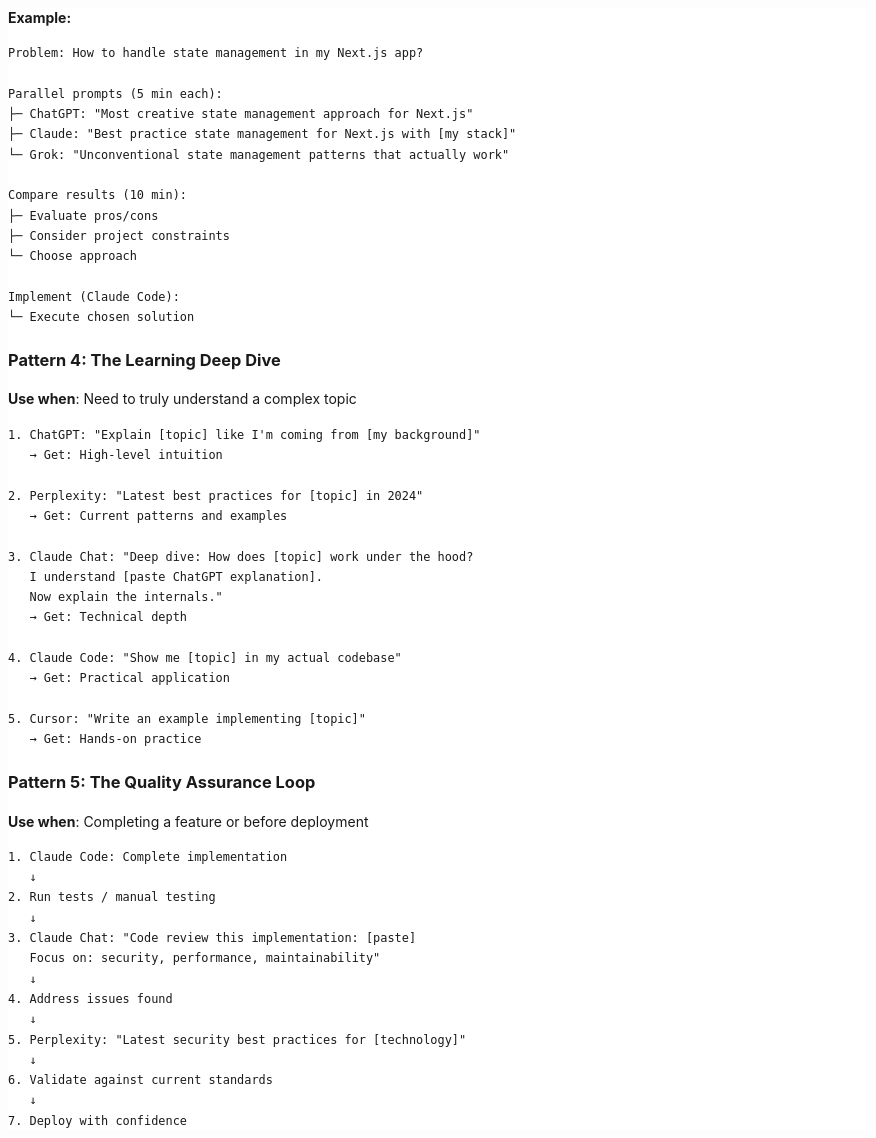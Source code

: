 **Example:**

```
Problem: How to handle state management in my Next.js app?

Parallel prompts (5 min each):
├─ ChatGPT: "Most creative state management approach for Next.js"
├─ Claude: "Best practice state management for Next.js with [my stack]"
└─ Grok: "Unconventional state management patterns that actually work"

Compare results (10 min):
├─ Evaluate pros/cons
├─ Consider project constraints
└─ Choose approach

Implement (Claude Code):
└─ Execute chosen solution
```

### Pattern 4: The Learning Deep Dive

**Use when**: Need to truly understand a complex topic

```
1. ChatGPT: "Explain [topic] like I'm coming from [my background]"
   → Get: High-level intuition

2. Perplexity: "Latest best practices for [topic] in 2024"
   → Get: Current patterns and examples

3. Claude Chat: "Deep dive: How does [topic] work under the hood?
   I understand [paste ChatGPT explanation].
   Now explain the internals."
   → Get: Technical depth

4. Claude Code: "Show me [topic] in my actual codebase"
   → Get: Practical application

5. Cursor: "Write an example implementing [topic]"
   → Get: Hands-on practice
```

### Pattern 5: The Quality Assurance Loop

**Use when**: Completing a feature or before deployment

```
1. Claude Code: Complete implementation
   ↓
2. Run tests / manual testing
   ↓
3. Claude Chat: "Code review this implementation: [paste]
   Focus on: security, performance, maintainability"
   ↓
4. Address issues found
   ↓
5. Perplexity: "Latest security best practices for [technology]"
   ↓
6. Validate against current standards
   ↓
7. Deploy with confidence
```
